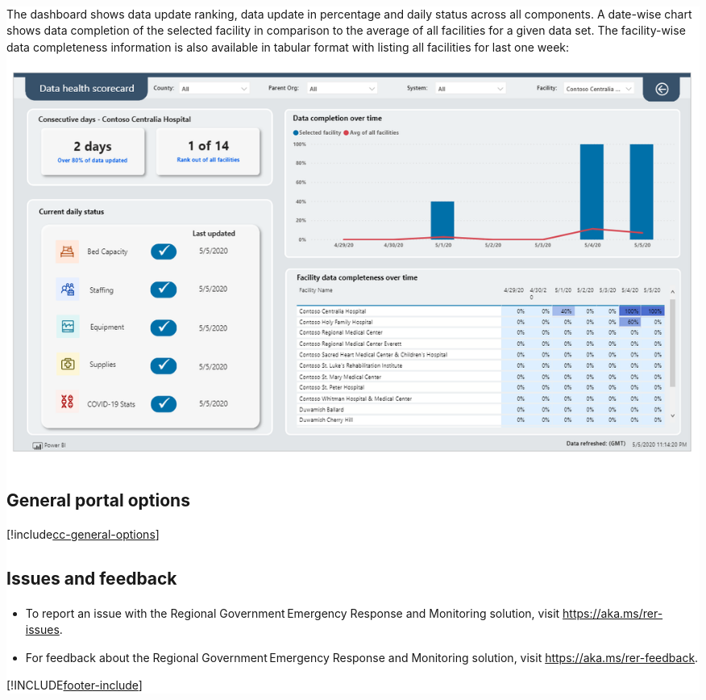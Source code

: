 The dashboard shows data update ranking, data update in percentage and daily status across all components. A date-wise chart shows data completion of the selected facility in comparison to the average of all facilities for a given data set. The facility-wise data completeness information is also available in tabular format with listing all facilities for last one week:

![Data health scorecard](media/data-health-scorecard-dashboard.png)

## General portal options

[!include[cc-general-options](includes/cc-general-options.md)]

## Issues and feedback

- To report an issue with the Regional Government Emergency Response and Monitoring solution, visit <https://aka.ms/rer-issues>.

- For feedback about the Regional Government Emergency Response and Monitoring solution, visit <https://aka.ms/rer-feedback>.


[!INCLUDE[footer-include](../../includes/footer-banner.md)]